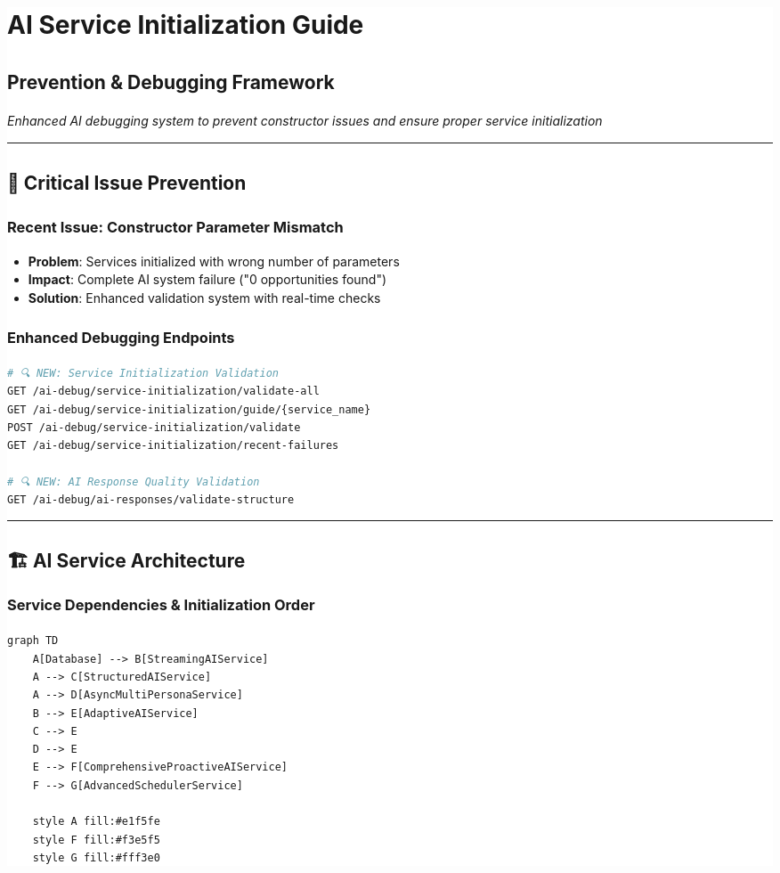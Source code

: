 # AI Service Initialization Guide
## Prevention & Debugging Framework

*Enhanced AI debugging system to prevent constructor issues and ensure proper service initialization*

---

## 🚨 Critical Issue Prevention

### **Recent Issue: Constructor Parameter Mismatch**
- **Problem**: Services initialized with wrong number of parameters  
- **Impact**: Complete AI system failure ("0 opportunities found")
- **Solution**: Enhanced validation system with real-time checks

### **Enhanced Debugging Endpoints**
```bash
# 🔍 NEW: Service Initialization Validation
GET /ai-debug/service-initialization/validate-all
GET /ai-debug/service-initialization/guide/{service_name}
POST /ai-debug/service-initialization/validate
GET /ai-debug/service-initialization/recent-failures

# 🔍 NEW: AI Response Quality Validation
GET /ai-debug/ai-responses/validate-structure
```

---

## 🏗️ AI Service Architecture

### **Service Dependencies & Initialization Order**

```mermaid
graph TD
    A[Database] --> B[StreamingAIService]
    A --> C[StructuredAIService]
    A --> D[AsyncMultiPersonaService]
    B --> E[AdaptiveAIService]
    C --> E
    D --> E
    E --> F[ComprehensiveProactiveAIService]
    F --> G[AdvancedSchedulerService]
    
    style A fill:#e1f5fe
    style F fill:#f3e5f5
    style G fill:#fff3e0
```
